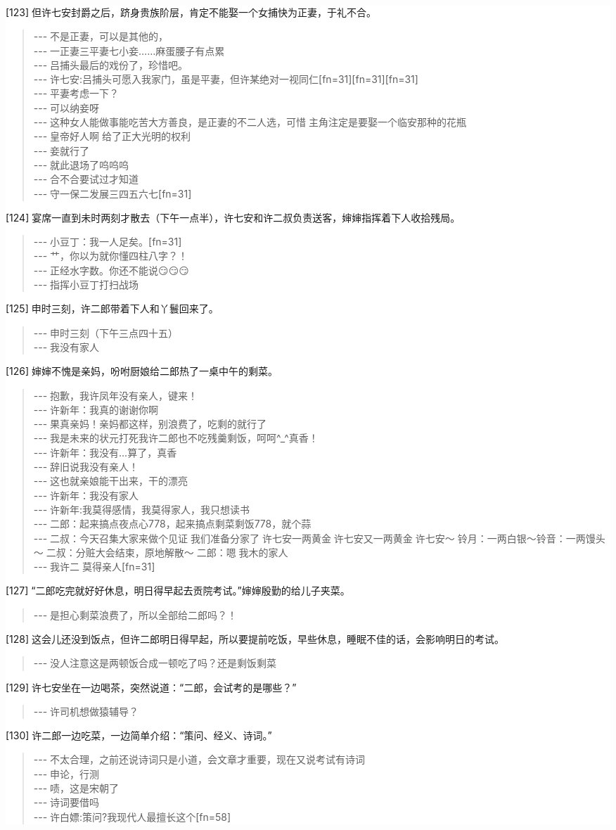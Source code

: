 [123] 但许七安封爵之后，跻身贵族阶层，肯定不能娶一个女捕快为正妻，于礼不合。
>--- 不是正妻，可以是其他的，<br>
>--- 一正妻三平妻七小妾……麻蛋腰子有点累<br>
>--- 吕捕头最后的戏份了，珍惜吧。<br>
>--- 许七安:吕捕头可愿入我家门，虽是平妻，但许某绝对一视同仁[fn=31][fn=31][fn=31]<br>
>--- 平妻考虑一下？<br>
>--- 可以纳妾呀<br>
>--- 这种女人能做事能吃苦大方善良，是正妻的不二人选，可惜 主角注定是要娶一个临安那种的花瓶<br>
>--- 皇帝好人啊
给了正大光明的权利<br>
>--- 妾就行了<br>
>--- 就此退场了呜呜呜<br>
>--- 合不合要试过才知道<br>
>--- 守一保二发展三四五六七[fn=31]<br>

[124] 宴席一直到未时两刻才散去（下午一点半），许七安和许二叔负责送客，婶婶指挥着下人收拾残局。
>--- 小豆丁：我一人足矣。[fn=31]<br>
>--- 艹，你以为就你懂四柱八字？！<br>
>--- 正经水字数。你还不能说😏😏😏<br>
>--- 指挥小豆丁打扫战场<br>

[125] 申时三刻，许二郎带着下人和丫鬟回来了。
>--- 申时三刻（下午三点四十五）<br>
>--- 我没有家人<br>

[126] 婶婶不愧是亲妈，吩咐厨娘给二郎热了一桌中午的剩菜。
>--- 抱歉，我许凤年没有亲人，键来！<br>
>--- 许新年：我真的谢谢你啊<br>
>--- 果真亲妈！亲妈都这样，别浪费了，吃剩的就行了<br>
>--- 我是未来的状元打死我许二郎也不吃残羹剩饭，呵呵^_^真香！<br>
>--- 许新年：我没有...算了，真香<br>
>--- 辞旧说我没有亲人！<br>
>--- 这也就亲娘能干出来，干的漂亮<br>
>--- 许新年：我没有家人<br>
>--- 许新年:我莫得感情，我莫得家人，我只想读书<br>
>--- 二郎：起来搞点夜点心778，起来搞点剩菜剩饭778，就个蒜<br>
>--- 二叔：今天召集大家来做个见证 我们准备分家了  许七安一两黄金 许七安又一两黄金 许七安～  铃月：一两白银～铃音：一两馒头～    二叔：分赃大会结束，原地解散～   二郎：嗯 我木的家人<br>
>--- 我许二 莫得亲人[fn=31]<br>

[127] “二郎吃完就好好休息，明日得早起去贡院考试。”婶婶殷勤的给儿子夹菜。
>--- 是担心剩菜浪费了，所以全部给二郎吗？！<br>

[128] 这会儿还没到饭点，但许二郎明日得早起，所以要提前吃饭，早些休息，睡眠不佳的话，会影响明日的考试。
>--- 没人注意这是两顿饭合成一顿吃了吗？还是剩饭剩菜<br>

[129] 许七安坐在一边喝茶，突然说道：“二郎，会试考的是哪些？”
>--- 许司机想做猿辅导？<br>

[130] 许二郎一边吃菜，一边简单介绍：“策问、经义、诗词。”
>--- 不太合理，之前还说诗词只是小道，会文章才重要，现在又说考试有诗词<br>
>--- 申论，行测<br>
>--- 啧，这是宋朝了<br>
>--- 诗词要借吗<br>
>--- 许白嫖:策问?我现代人最擅长这个[fn=58]<br>
